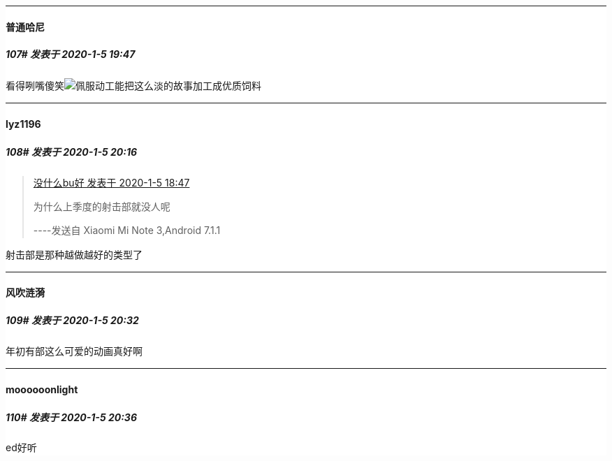 





-----

####  普通哈尼  
##### 107#       发表于 2020-1-5 19:47




看得咧嘴傻笑<img src="https://static.saraba1st.com/image/smiley/face2017/074.png" referrerpolicy="no-referrer">佩服动工能把这么淡的故事加工成优质饲料







-----

####  lyz1196  
##### 108#       发表于 2020-1-5 20:16



<blockquote><a href="httphttps://bbs.saraba1st.com/2b/forum.php?mod=redirect&amp;goto=findpost&amp;pid=46092940&amp;ptid=1813674" target="_blank">没什么bu好 发表于 2020-1-5 18:47</a>

为什么上季度的射击部就没人呢


----发送自 Xiaomi Mi Note 3,Android 7.1.1</blockquote>
射击部是那种越做越好的类型了







-----

####  风吹涟漪  
##### 109#       发表于 2020-1-5 20:32




年初有部这么可爱的动画真好啊







-----

####  moooooonlight  
##### 110#       发表于 2020-1-5 20:36




ed好听
